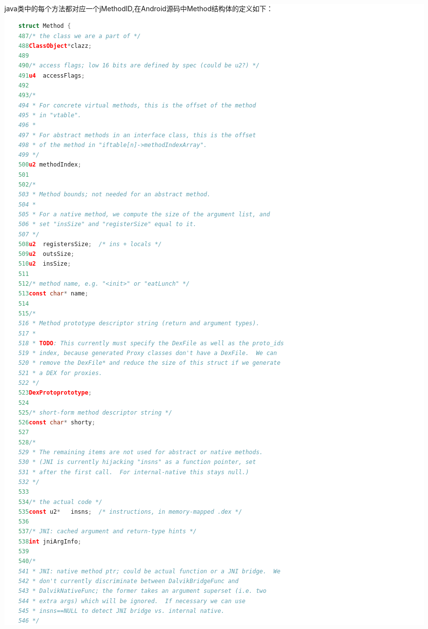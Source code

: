 java类中的每个方法都对应一个jMethodID,在Android源码中Method结构体的定义如下：

```c
    struct Method {
    487/* the class we are a part of */
    488ClassObject*clazz;
    489
    490/* access flags; low 16 bits are defined by spec (could be u2?) */
    491u4  accessFlags;
    492
    493/*
    494 * For concrete virtual methods, this is the offset of the method
    495 * in "vtable".
    496 *
    497 * For abstract methods in an interface class, this is the offset
    498 * of the method in "iftable[n]->methodIndexArray".
    499 */
    500u2 methodIndex;
    501
    502/*
    503 * Method bounds; not needed for an abstract method.
    504 *
    505 * For a native method, we compute the size of the argument list, and
    506 * set "insSize" and "registerSize" equal to it.
    507 */
    508u2  registersSize;  /* ins + locals */
    509u2  outsSize;
    510u2  insSize;
    511
    512/* method name, e.g. "<init>" or "eatLunch" */
    513const char* name;
    514
    515/*
    516 * Method prototype descriptor string (return and argument types).
    517 *
    518 * TODO: This currently must specify the DexFile as well as the proto_ids
    519 * index, because generated Proxy classes don't have a DexFile.  We can
    520 * remove the DexFile* and reduce the size of this struct if we generate
    521 * a DEX for proxies.
    522 */
    523DexProtoprototype;
    524
    525/* short-form method descriptor string */
    526const char* shorty;
    527
    528/*
    529 * The remaining items are not used for abstract or native methods.
    530 * (JNI is currently hijacking "insns" as a function pointer, set
    531 * after the first call.  For internal-native this stays null.)
    532 */
    533
    534/* the actual code */
    535const u2*   insns;  /* instructions, in memory-mapped .dex */
    536
    537/* JNI: cached argument and return-type hints */
    538int jniArgInfo;
    539
    540/*
    541 * JNI: native method ptr; could be actual function or a JNI bridge.  We
    542 * don't currently discriminate between DalvikBridgeFunc and
    543 * DalvikNativeFunc; the former takes an argument superset (i.e. two
    544 * extra args) which will be ignored.  If necessary we can use
    545 * insns==NULL to detect JNI bridge vs. internal native.
    546 */
```

  [1]: http://i2.buimg.com/573854/22bc964e71927f6f.png
  [2]: http://i2.buimg.com/573854/cdce08c3a2eee17c.png
  [3]: http://i2.buimg.com/573854/24ad37de55474585.png
  [4]: http://i2.buimg.com/573854/643bfbe6e3f72f6b.png
  [5]: http://i2.buimg.com/573854/aa4bd3a8c67b3ed5.png
  [6]: http://i2.buimg.com/573854/4363df6b93b79cb3.png
  [7]: http://i2.buimg.com/573854/4091bf79579bf1f4.png